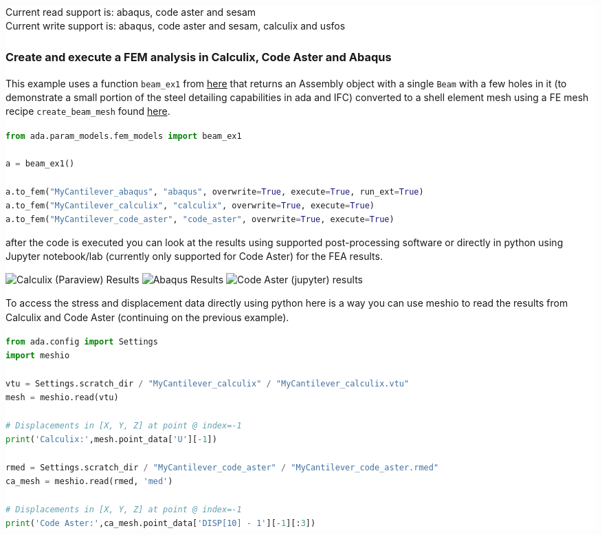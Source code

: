 Current read support is: abaqus, code aster and sesam  
Current write support is: abaqus, code aster and sesam, calculix and usfos

### Create and execute a FEM analysis in Calculix, Code Aster and Abaqus

This example uses a function `beam_ex1` from [here](src/ada/param_models/fem_models.py) that returns an
Assembly object with a single `Beam` with a few holes in it (to demonstrate a small portion of the steel detailing 
capabilities in ada and IFC) converted to a shell element mesh using a FE mesh recipe `create_beam_mesh` found 
[here](ada/fem/io/mesh/recipes.py). 

```python
from ada.param_models.fem_models import beam_ex1

a = beam_ex1()

a.to_fem("MyCantilever_abaqus", "abaqus", overwrite=True, execute=True, run_ext=True)
a.to_fem("MyCantilever_calculix", "calculix", overwrite=True, execute=True)
a.to_fem("MyCantilever_code_aster", "code_aster", overwrite=True, execute=True)
```

after the code is executed you can look at the results using supported post-processing software or directly
in python using Jupyter notebook/lab (currently only supported for Code Aster) for the FEA results.


![Calculix (Paraview) Results](docs/_static/figures/fem_beam_paraview.png)
![Abaqus Results](docs/_static/figures/fem_beam_abaqus.png)
![Code Aster (jupyter) results](docs/_static/figures/code_aster_jupyter_displ.png)

To access the stress and displacement data directly using python here is a way you can use meshio to read the results 
from Calculix and Code Aster (continuing on the previous example).

```python
from ada.config import Settings
import meshio

vtu = Settings.scratch_dir / "MyCantilever_calculix" / "MyCantilever_calculix.vtu"
mesh = meshio.read(vtu)

# Displacements in [X, Y, Z] at point @ index=-1
print('Calculix:',mesh.point_data['U'][-1])

rmed = Settings.scratch_dir / "MyCantilever_code_aster" / "MyCantilever_code_aster.rmed"
ca_mesh = meshio.read(rmed, 'med')

# Displacements in [X, Y, Z] at point @ index=-1
print('Code Aster:',ca_mesh.point_data['DISP[10] - 1'][-1][:3])
```
